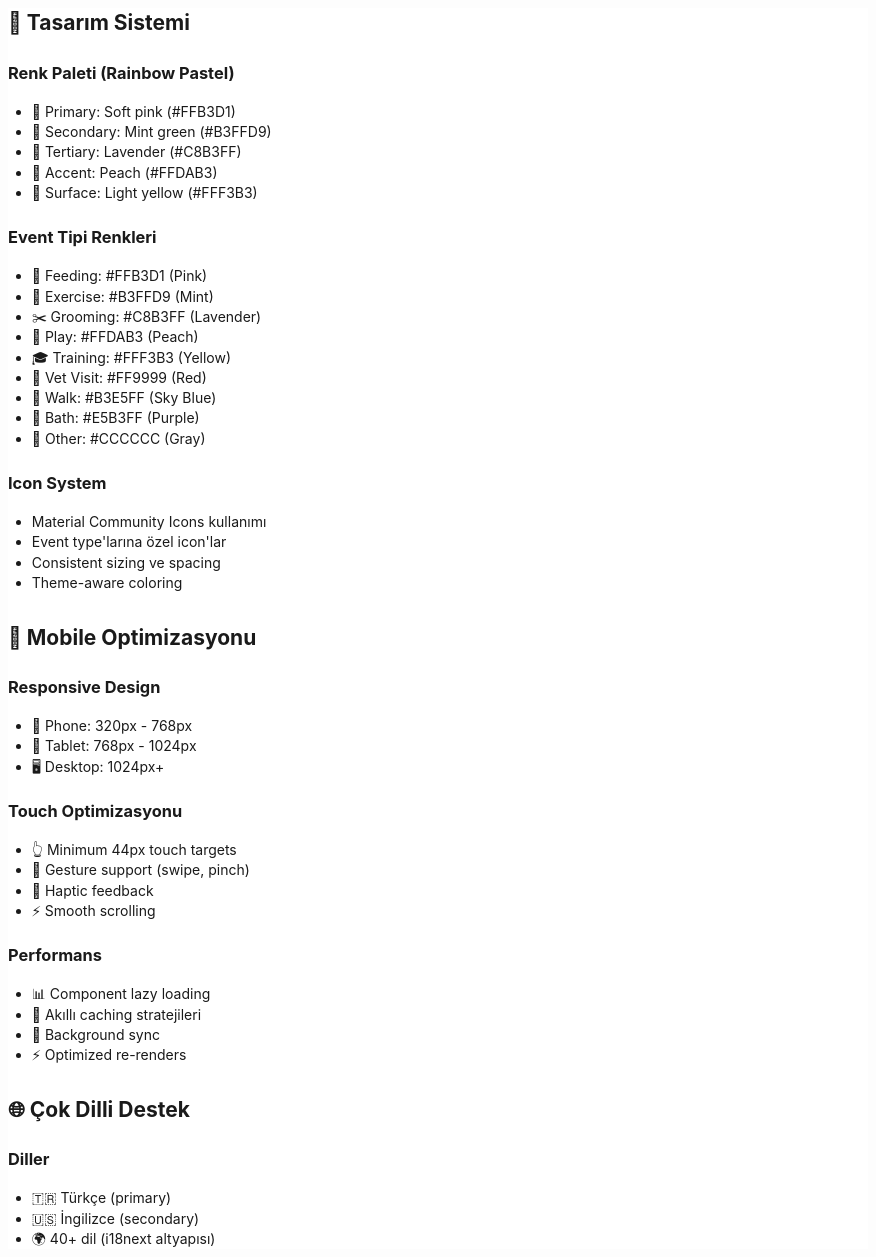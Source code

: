 ## 🎨 Tasarım Sistemi

### **Renk Paleti (Rainbow Pastel)**
- 🌸 Primary: Soft pink (#FFB3D1)
- 🌿 Secondary: Mint green (#B3FFD9)
- 🪻 Tertiary: Lavender (#C8B3FF)
- 🍑 Accent: Peach (#FFDAB3)
- 🌻 Surface: Light yellow (#FFF3B3)

### **Event Tipi Renkleri**
- 🐾 Feeding: #FFB3D1 (Pink)
- 🏃 Exercise: #B3FFD9 (Mint)
- ✂️ Grooming: #C8B3FF (Lavender)
- 🎾 Play: #FFDAB3 (Peach)
- 🎓 Training: #FFF3B3 (Yellow)
- 🏥 Vet Visit: #FF9999 (Red)
- 🚶 Walk: #B3E5FF (Sky Blue)
- 🛁 Bath: #E5B3FF (Purple)
- 📝 Other: #CCCCCC (Gray)

### **Icon System**
- Material Community Icons kullanımı
- Event type'larına özel icon'lar
- Consistent sizing ve spacing
- Theme-aware coloring

## 📱 Mobile Optimizasyonu

### **Responsive Design**
- 📱 Phone: 320px - 768px
- 📱 Tablet: 768px - 1024px
- 🖥️ Desktop: 1024px+

### **Touch Optimizasyonu**
- 👆 Minimum 44px touch targets
- 🔄 Gesture support (swipe, pinch)
- 📱 Haptic feedback
- ⚡ Smooth scrolling

### **Performans**
- 📊 Component lazy loading
- 💾 Akıllı caching stratejileri
- 🔄 Background sync
- ⚡ Optimized re-renders

## 🌐 Çok Dilli Destek

### **Diller**
- 🇹🇷 Türkçe (primary)
- 🇺🇸 İngilizce (secondary)
- 🌍 40+ dil (i18next altyapısı)
